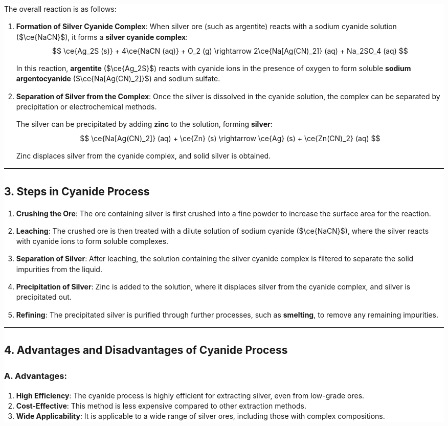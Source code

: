 The overall reaction is as follows:

1. **Formation of Silver Cyanide Complex**:
   When silver ore (such as argentite) reacts with a sodium cyanide solution ($\ce{NaCN}$), it forms a **silver cyanide complex**:
   $$ \ce{Ag_2S (s)} + 4\ce{NaCN (aq)} + O_2 (g) \rightarrow 2\ce{Na[Ag(CN)_2]} (aq) + Na_2SO_4 (aq) $$

   In this reaction, **argentite** ($\ce{Ag_2S}$) reacts with cyanide ions in the presence of oxygen to form soluble **sodium argentocyanide** ($\ce{Na[Ag(CN)_2]}$) and sodium sulfate.

2. **Separation of Silver from the Complex**:
   Once the silver is dissolved in the cyanide solution, the complex can be separated by precipitation or electrochemical methods.

   The silver can be precipitated by adding **zinc** to the solution, forming **silver**:
   $$ \ce{Na[Ag(CN)_2]} (aq) + \ce{Zn} (s) \rightarrow \ce{Ag} (s) + \ce{Zn(CN)_2} (aq) $$

   Zinc displaces silver from the cyanide complex, and solid silver is obtained.

---

## 3. Steps in Cyanide Process

1. **Crushing the Ore**:
   The ore containing silver is first crushed into a fine powder to increase the surface area for the reaction.

2. **Leaching**:
   The crushed ore is then treated with a dilute solution of sodium cyanide ($\ce{NaCN}$), where the silver reacts with cyanide ions to form soluble complexes.

3. **Separation of Silver**:
   After leaching, the solution containing the silver cyanide complex is filtered to separate the solid impurities from the liquid.

4. **Precipitation of Silver**:
   Zinc is added to the solution, where it displaces silver from the cyanide complex, and silver is precipitated out.

5. **Refining**:
   The precipitated silver is purified through further processes, such as **smelting**, to remove any remaining impurities.

---

## 4. Advantages and Disadvantages of Cyanide Process

### A. **Advantages**:
1. **High Efficiency**: The cyanide process is highly efficient for extracting silver, even from low-grade ores.
2. **Cost-Effective**: This method is less expensive compared to other extraction methods.
3. **Wide Applicability**: It is applicable to a wide range of silver ores, including those with complex compositions.
